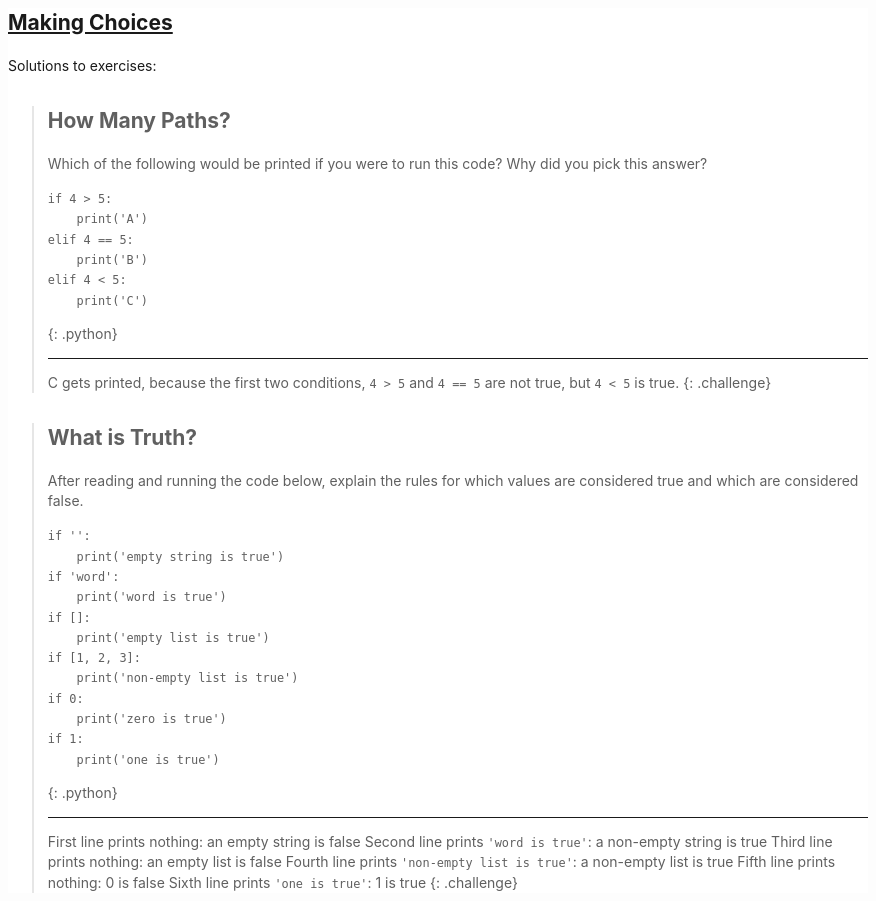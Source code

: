 ## [Making Choices](05-cond.html)

Solutions to exercises:

> ## How Many Paths?
>
> Which of the following would be printed if you were to run this code? Why did you pick this answer?
>
> ~~~
> if 4 > 5:
>     print('A')
> elif 4 == 5:
>     print('B')
> elif 4 < 5:
>     print('C')
> ~~~
> {: .python}
>
> ----
>
> C gets printed, because the first two conditions, `4 > 5` and `4 == 5` are not true, but `4 < 5` is true.
{: .challenge}

> ## What is Truth?
>
> After reading and running the code below,
> explain the rules for which values are considered true and which are considered false.
>
> ~~~
> if '':
>     print('empty string is true')
> if 'word':
>     print('word is true')
> if []:
>     print('empty list is true')
> if [1, 2, 3]:
>     print('non-empty list is true')
> if 0:
>     print('zero is true')
> if 1:
>     print('one is true')
> ~~~
> {: .python}
>
> ----
>
> First line prints nothing: an empty string is false
> Second line prints `'word is true'`: a non-empty string is true
> Third line prints nothing: an empty list is false
> Fourth line prints `'non-empty list is true'`: a non-empty list is true
> Fifth line prints nothing: 0 is false
> Sixth line prints `'one is true'`: 1 is true
{: .challenge}
